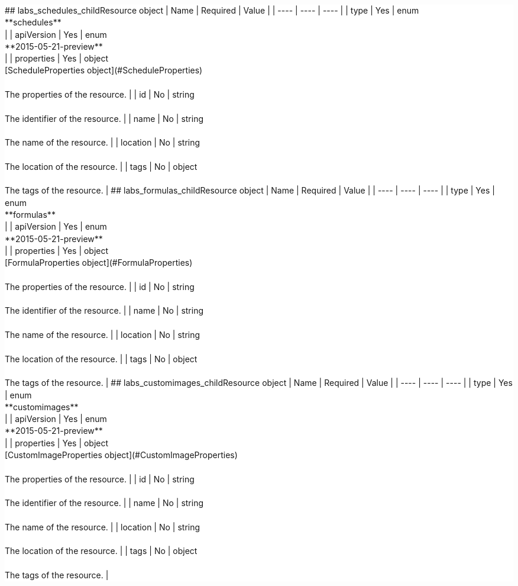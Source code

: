 
<a id="labs_schedules_childResource" />
## labs_schedules_childResource object
|  Name | Required | Value |
|  ---- | ---- | ---- |
|  type | Yes | enum<br />**schedules**<br /> |
|  apiVersion | Yes | enum<br />**2015-05-21-preview**<br /> |
|  properties | Yes | object<br />[ScheduleProperties object](#ScheduleProperties)<br /><br />The properties of the resource. |
|  id | No | string<br /><br />The identifier of the resource. |
|  name | No | string<br /><br />The name of the resource. |
|  location | No | string<br /><br />The location of the resource. |
|  tags | No | object<br /><br />The tags of the resource. |


<a id="labs_formulas_childResource" />
## labs_formulas_childResource object
|  Name | Required | Value |
|  ---- | ---- | ---- |
|  type | Yes | enum<br />**formulas**<br /> |
|  apiVersion | Yes | enum<br />**2015-05-21-preview**<br /> |
|  properties | Yes | object<br />[FormulaProperties object](#FormulaProperties)<br /><br />The properties of the resource. |
|  id | No | string<br /><br />The identifier of the resource. |
|  name | No | string<br /><br />The name of the resource. |
|  location | No | string<br /><br />The location of the resource. |
|  tags | No | object<br /><br />The tags of the resource. |


<a id="labs_customimages_childResource" />
## labs_customimages_childResource object
|  Name | Required | Value |
|  ---- | ---- | ---- |
|  type | Yes | enum<br />**customimages**<br /> |
|  apiVersion | Yes | enum<br />**2015-05-21-preview**<br /> |
|  properties | Yes | object<br />[CustomImageProperties object](#CustomImageProperties)<br /><br />The properties of the resource. |
|  id | No | string<br /><br />The identifier of the resource. |
|  name | No | string<br /><br />The name of the resource. |
|  location | No | string<br /><br />The location of the resource. |
|  tags | No | object<br /><br />The tags of the resource. |
